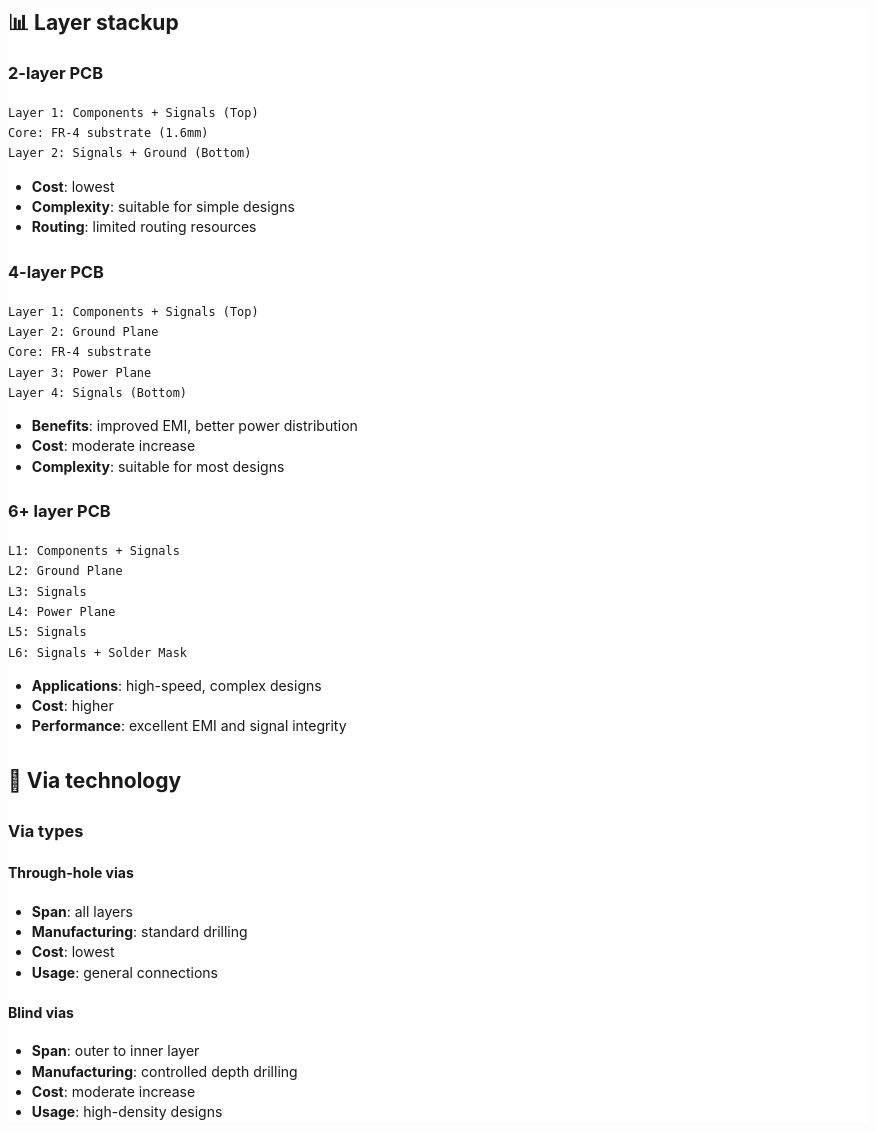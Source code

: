 ## 📊 Layer stackup

### 2-layer PCB
```
Layer 1: Components + Signals (Top)
Core: FR-4 substrate (1.6mm)
Layer 2: Signals + Ground (Bottom)
```
- **Cost**: lowest
- **Complexity**: suitable for simple designs
- **Routing**: limited routing resources

### 4-layer PCB  
```
Layer 1: Components + Signals (Top)
Layer 2: Ground Plane
Core: FR-4 substrate
Layer 3: Power Plane  
Layer 4: Signals (Bottom)
```
- **Benefits**: improved EMI, better power distribution
- **Cost**: moderate increase
- **Complexity**: suitable for most designs

### 6+ layer PCB
```
L1: Components + Signals
L2: Ground Plane
L3: Signals
L4: Power Plane
L5: Signals  
L6: Signals + Solder Mask
```
- **Applications**: high-speed, complex designs
- **Cost**: higher
- **Performance**: excellent EMI and signal integrity

## 🔧 Via technology

### Via types

#### Through-hole vias
- **Span**: all layers
- **Manufacturing**: standard drilling
- **Cost**: lowest
- **Usage**: general connections

#### Blind vias
- **Span**: outer to inner layer
- **Manufacturing**: controlled depth drilling
- **Cost**: moderate increase
- **Usage**: high-density designs
